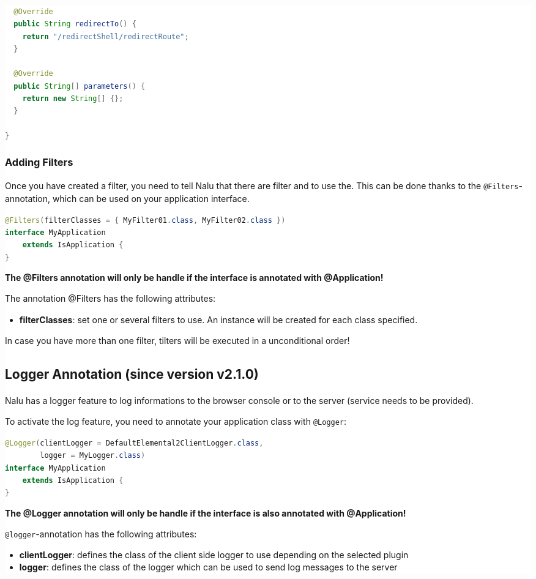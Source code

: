 ```java
  @Override
  public String redirectTo() {
    return "/redirectShell/redirectRoute";
  }

  @Override
  public String[] parameters() {
    return new String[] {};
  }

}
```

### Adding Filters
Once you have created a filter, you need to tell Nalu that there are filter and to use the. This can be done thanks to the `@Filters`-annotation, which can be used on your application interface.

```Java
@Filters(filterClasses = { MyFilter01.class, MyFilter02.class })
interface MyApplication
    extends IsApplication {
}
```

**The @Filters annotation will only be handle if the interface is annotated with @Application!**

The annotation @Filters has the following attributes:

* **filterClasses**: set one or several filters to use. An instance will be created for each class specified.

In case you have more than one filter, tilters will be executed in a unconditional order!

## Logger Annotation (since version v2.1.0)
Nalu has a logger feature to log informations to the browser console or to the server (service needs to be provided).

To activate the log feature, you need to annotate your application class with `@Logger`:
```Java
@Logger(clientLogger = DefaultElemental2ClientLogger.class,
        logger = MyLogger.class)
interface MyApplication
    extends IsApplication {
}
```

**The @Logger annotation will only be handle if the interface is also annotated with @Application!**

`@logger`-annotation has the following attributes:

* **clientLogger**: defines the class of the client side logger to use depending on the selected plugin
* **logger**: defines the class of the logger which can be used to send log messages to the server
